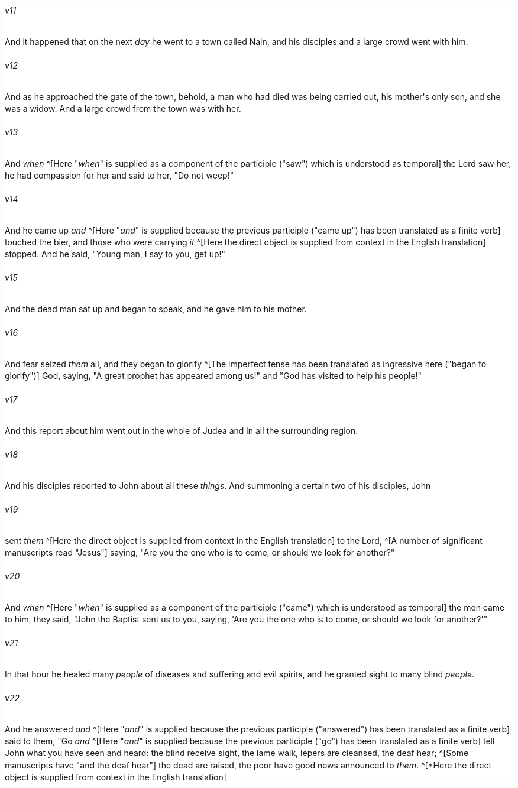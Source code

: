 ###### v11
And it happened that on the next _day_ he went to a town called Nain, and his disciples and a large crowd went with him.

###### v12
And as he approached the gate of the town, behold, a man who had died was being carried out, his mother's only son, and she was a widow. And a large crowd from the town was with her.

###### v13
And _when_ ^[Here "_when_" is supplied as a component of the participle ("saw") which is understood as temporal] the Lord saw her, he had compassion for her and said to her, "Do not weep!"

###### v14
And he came up _and_ ^[Here "_and_" is supplied because the previous participle ("came up") has been translated as a finite verb] touched the bier, and those who were carrying _it_ ^[Here the direct object is supplied from context in the English translation] stopped. And he said, "Young man, I say to you, get up!"

###### v15
And the dead man sat up and began to speak, and he gave him to his mother.

###### v16
And fear seized _them_ all, and they began to glorify ^[The imperfect tense has been translated as ingressive here ("began to glorify")] God, saying, "A great prophet has appeared among us!" and "God has visited to help his people!"

###### v17
And this report about him went out in the whole of Judea and in all the surrounding region.

###### v18
And his disciples reported to John about all these _things_. And summoning a certain two of his disciples, John

###### v19
sent _them_ ^[Here the direct object is supplied from context in the English translation] to the Lord, ^[A number of significant manuscripts read "Jesus"] saying, "Are you the one who is to come, or should we look for another?"

###### v20
And _when_ ^[Here "_when_" is supplied as a component of the participle ("came") which is understood as temporal] the men came to him, they said, "John the Baptist sent us to you, saying, 'Are you the one who is to come, or should we look for another?'"

###### v21
In that hour he healed many _people_ of diseases and suffering and evil spirits, and he granted sight to many blind _people_.

###### v22
And he answered _and_ ^[Here "_and_" is supplied because the previous participle ("answered") has been translated as a finite verb] said to them, "Go _and_ ^[Here "_and_" is supplied because the previous participle ("go") has been translated as a finite verb] tell John what you have seen and heard: the blind receive sight, the lame walk, lepers are cleansed, the deaf hear; ^[Some manuscripts have "and the deaf hear"] the dead are raised, the poor have good news announced to _them_. ^[*Here the direct object is supplied from context in the English translation]

